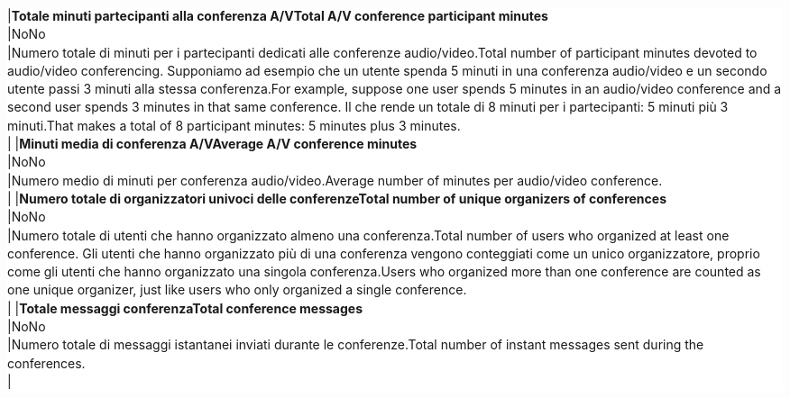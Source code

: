 |<span data-ttu-id="bfb88-238">**Totale minuti partecipanti alla conferenza A/V**</span><span class="sxs-lookup"><span data-stu-id="bfb88-238">**Total A/V conference participant minutes**</span></span> <br/> |<span data-ttu-id="bfb88-239">No</span><span class="sxs-lookup"><span data-stu-id="bfb88-239">No</span></span>  <br/> |<span data-ttu-id="bfb88-240">Numero totale di minuti per i partecipanti dedicati alle conferenze audio/video.</span><span class="sxs-lookup"><span data-stu-id="bfb88-240">Total number of participant minutes devoted to audio/video conferencing.</span></span> <span data-ttu-id="bfb88-241">Supponiamo ad esempio che un utente spenda 5 minuti in una conferenza audio/video e un secondo utente passi 3 minuti alla stessa conferenza.</span><span class="sxs-lookup"><span data-stu-id="bfb88-241">For example, suppose one user spends 5 minutes in an audio/video conference and a second user spends 3 minutes in that same conference.</span></span> <span data-ttu-id="bfb88-242">Il che rende un totale di 8 minuti per i partecipanti: 5 minuti più 3 minuti.</span><span class="sxs-lookup"><span data-stu-id="bfb88-242">That makes a total of 8 participant minutes: 5 minutes plus 3 minutes.</span></span>  <br/> |
|<span data-ttu-id="bfb88-243">**Minuti media di conferenza A/V**</span><span class="sxs-lookup"><span data-stu-id="bfb88-243">**Average A/V conference minutes**</span></span> <br/> |<span data-ttu-id="bfb88-244">No</span><span class="sxs-lookup"><span data-stu-id="bfb88-244">No</span></span>  <br/> |<span data-ttu-id="bfb88-245">Numero medio di minuti per conferenza audio/video.</span><span class="sxs-lookup"><span data-stu-id="bfb88-245">Average number of minutes per audio/video conference.</span></span>  <br/> |
|<span data-ttu-id="bfb88-246">**Numero totale di organizzatori univoci delle conferenze**</span><span class="sxs-lookup"><span data-stu-id="bfb88-246">**Total number of unique organizers of conferences**</span></span> <br/> |<span data-ttu-id="bfb88-247">No</span><span class="sxs-lookup"><span data-stu-id="bfb88-247">No</span></span>  <br/> |<span data-ttu-id="bfb88-248">Numero totale di utenti che hanno organizzato almeno una conferenza.</span><span class="sxs-lookup"><span data-stu-id="bfb88-248">Total number of users who organized at least one conference.</span></span> <span data-ttu-id="bfb88-249">Gli utenti che hanno organizzato più di una conferenza vengono conteggiati come un unico organizzatore, proprio come gli utenti che hanno organizzato una singola conferenza.</span><span class="sxs-lookup"><span data-stu-id="bfb88-249">Users who organized more than one conference are counted as one unique organizer, just like users who only organized a single conference.</span></span>  <br/> |
|<span data-ttu-id="bfb88-250">**Totale messaggi conferenza**</span><span class="sxs-lookup"><span data-stu-id="bfb88-250">**Total conference messages**</span></span> <br/> |<span data-ttu-id="bfb88-251">No</span><span class="sxs-lookup"><span data-stu-id="bfb88-251">No</span></span>  <br/> |<span data-ttu-id="bfb88-252">Numero totale di messaggi istantanei inviati durante le conferenze.</span><span class="sxs-lookup"><span data-stu-id="bfb88-252">Total number of instant messages sent during the conferences.</span></span>  <br/> |
   


